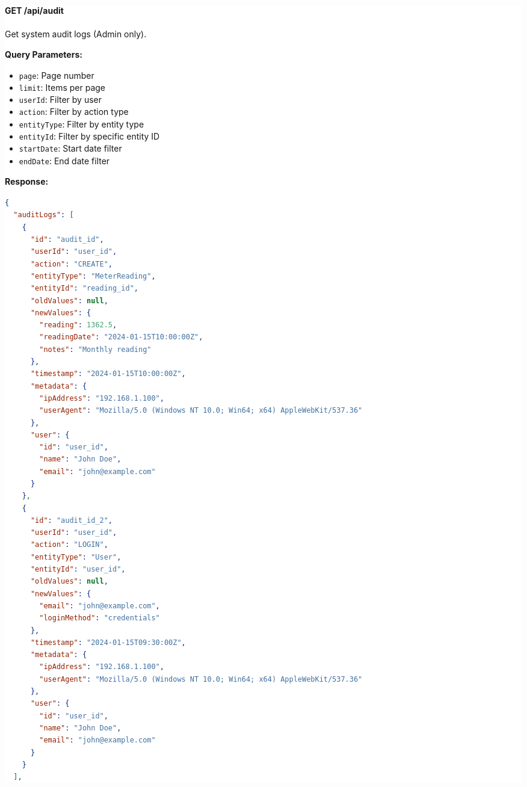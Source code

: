 #### GET /api/audit

Get system audit logs (Admin only).

**Query Parameters:**

- `page`: Page number
- `limit`: Items per page
- `userId`: Filter by user
- `action`: Filter by action type
- `entityType`: Filter by entity type
- `entityId`: Filter by specific entity ID
- `startDate`: Start date filter
- `endDate`: End date filter

**Response:**

```json
{
  "auditLogs": [
    {
      "id": "audit_id",
      "userId": "user_id",
      "action": "CREATE",
      "entityType": "MeterReading",
      "entityId": "reading_id",
      "oldValues": null,
      "newValues": {
        "reading": 1362.5,
        "readingDate": "2024-01-15T10:00:00Z",
        "notes": "Monthly reading"
      },
      "timestamp": "2024-01-15T10:00:00Z",
      "metadata": {
        "ipAddress": "192.168.1.100",
        "userAgent": "Mozilla/5.0 (Windows NT 10.0; Win64; x64) AppleWebKit/537.36"
      },
      "user": {
        "id": "user_id",
        "name": "John Doe",
        "email": "john@example.com"
      }
    },
    {
      "id": "audit_id_2",
      "userId": "user_id",
      "action": "LOGIN",
      "entityType": "User",
      "entityId": "user_id",
      "oldValues": null,
      "newValues": {
        "email": "john@example.com",
        "loginMethod": "credentials"
      },
      "timestamp": "2024-01-15T09:30:00Z",
      "metadata": {
        "ipAddress": "192.168.1.100",
        "userAgent": "Mozilla/5.0 (Windows NT 10.0; Win64; x64) AppleWebKit/537.36"
      },
      "user": {
        "id": "user_id",
        "name": "John Doe",
        "email": "john@example.com"
      }
    }
  ],
```
